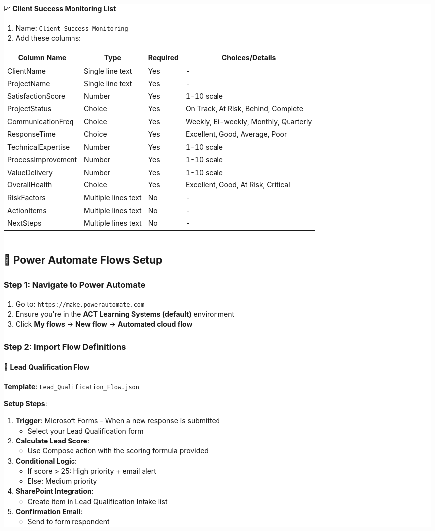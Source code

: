 #### 📈 Client Success Monitoring List
1. Name: `Client Success Monitoring`
2. Add these columns:

| Column Name | Type | Required | Choices/Details |
|------------|------|----------|----------------|
| ClientName | Single line text | Yes | - |
| ProjectName | Single line text | Yes | - |
| SatisfactionScore | Number | Yes | 1-10 scale |
| ProjectStatus | Choice | Yes | On Track, At Risk, Behind, Complete |
| CommunicationFreq | Choice | Yes | Weekly, Bi-weekly, Monthly, Quarterly |
| ResponseTime | Choice | Yes | Excellent, Good, Average, Poor |
| TechnicalExpertise | Number | Yes | 1-10 scale |
| ProcessImprovement | Number | Yes | 1-10 scale |
| ValueDelivery | Number | Yes | 1-10 scale |
| OverallHealth | Choice | Yes | Excellent, Good, At Risk, Critical |
| RiskFactors | Multiple lines text | No | - |
| ActionItems | Multiple lines text | No | - |
| NextSteps | Multiple lines text | No | - |

---

## 🔄 Power Automate Flows Setup

### Step 1: Navigate to Power Automate
1. Go to: `https://make.powerautomate.com`
2. Ensure you're in the **ACT Learning Systems (default)** environment
3. Click **My flows** → **New flow** → **Automated cloud flow**

### Step 2: Import Flow Definitions

#### 🎯 Lead Qualification Flow
**Template**: `Lead_Qualification_Flow.json`

**Setup Steps**:
1. **Trigger**: Microsoft Forms - When a new response is submitted
   - Select your Lead Qualification form
2. **Calculate Lead Score**: 
   - Use Compose action with the scoring formula provided
3. **Conditional Logic**: 
   - If score > 25: High priority + email alert
   - Else: Medium priority
4. **SharePoint Integration**: 
   - Create item in Lead Qualification Intake list
5. **Confirmation Email**: 
   - Send to form respondent
